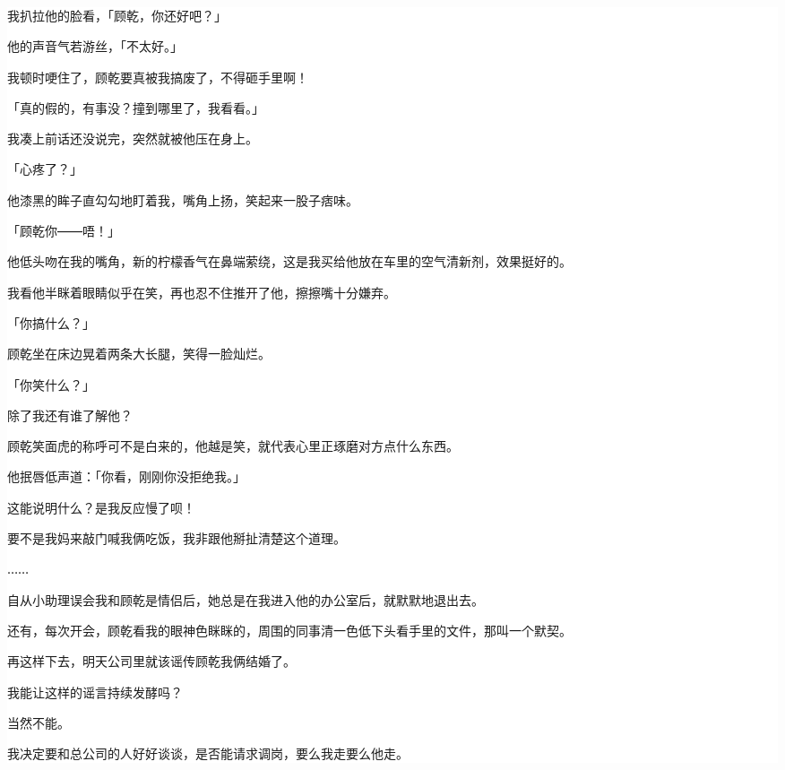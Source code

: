 我扒拉他的脸看，「顾乾，你还好吧？」


他的声音气若游丝，「不太好。」


我顿时哽住了，顾乾要真被我搞废了，不得砸手里啊！


「真的假的，有事没？撞到哪里了，我看看。」


我凑上前话还没说完，突然就被他压在身上。


「心疼了？」


他漆黑的眸子直勾勾地盯着我，嘴角上扬，笑起来一股子痞味。


「顾乾你——唔！」


他低头吻在我的嘴角，新的柠檬香气在鼻端萦绕，这是我买给他放在车里的空气清新剂，效果挺好的。


我看他半眯着眼睛似乎在笑，再也忍不住推开了他，擦擦嘴十分嫌弃。


「你搞什么？」


顾乾坐在床边晃着两条大长腿，笑得一脸灿烂。


「你笑什么？」


除了我还有谁了解他？


顾乾笑面虎的称呼可不是白来的，他越是笑，就代表心里正琢磨对方点什么东西。


他抿唇低声道：「你看，刚刚你没拒绝我。」


这能说明什么？是我反应慢了呗！


要不是我妈来敲门喊我俩吃饭，我非跟他掰扯清楚这个道理。


……


自从小助理误会我和顾乾是情侣后，她总是在我进入他的办公室后，就默默地退出去。


还有，每次开会，顾乾看我的眼神色眯眯的，周围的同事清一色低下头看手里的文件，那叫一个默契。


再这样下去，明天公司里就该谣传顾乾我俩结婚了。


我能让这样的谣言持续发酵吗？


当然不能。


我决定要和总公司的人好好谈谈，是否能请求调岗，要么我走要么他走。
